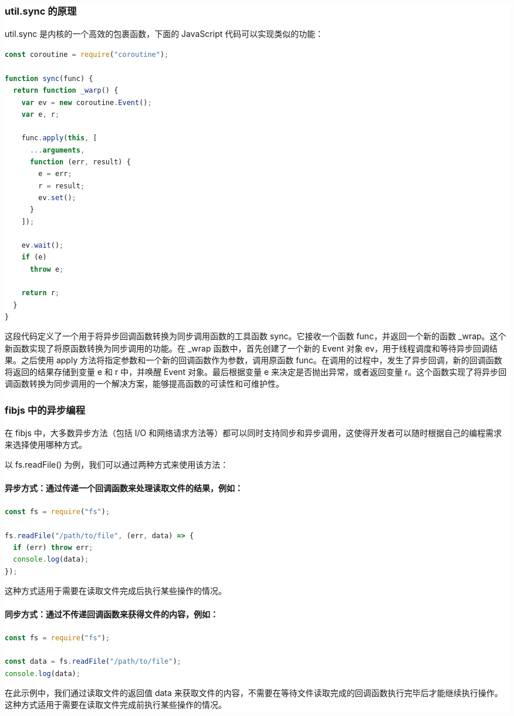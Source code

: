 ### util.sync 的原理
util.sync 是内核的一个高效的包裹函数，下面的 JavaScript 代码可以实现类似的功能：
```JavaScript
const coroutine = require("coroutine");

function sync(func) {
  return function _warp() {
    var ev = new coroutine.Event();
    var e, r;

    func.apply(this, [
      ...arguments,
      function (err, result) {
        e = err;
        r = result;
        ev.set();
      }
    ]);

    ev.wait();
    if (e)
      throw e;

    return r;
  }
}
```
这段代码定义了一个用于将异步回调函数转换为同步调用函数的工具函数 sync。它接收一个函数 func，并返回一个新的函数 _wrap。这个新函数实现了将原函数转换为同步调用的功能。在 _wrap 函数中，首先创建了一个新的 Event 对象 ev，用于线程调度和等待异步回调结果。之后使用 apply 方法将指定参数和一个新的回调函数作为参数，调用原函数 func。在调用的过程中，发生了异步回调，新的回调函数将返回的结果存储到变量 e 和 r 中，并唤醒 Event 对象。最后根据变量 e 来决定是否抛出异常，或者返回变量 r。这个函数实现了将异步回调函数转换为同步调用的一个解决方案，能够提高函数的可读性和可维护性。

### fibjs 中的异步编程

在 fibjs 中，大多数异步方法（包括 I/O 和网络请求方法等）都可以同时支持同步和异步调用，这使得开发者可以随时根据自己的编程需求来选择使用哪种方式。

以 fs.readFile() 为例，我们可以通过两种方式来使用该方法：

#### 异步方式：通过传递一个回调函数来处理读取文件的结果，例如：
```JavaScript
const fs = require("fs");

fs.readFile("/path/to/file", (err, data) => {
  if (err) throw err;
  console.log(data);
});
```
这种方式适用于需要在读取文件完成后执行某些操作的情况。

#### 同步方式：通过不传递回调函数来获得文件的内容，例如：
```JavaScript
const fs = require("fs");

const data = fs.readFile("/path/to/file");
console.log(data);
```
在此示例中，我们通过读取文件的返回值 data 来获取文件的内容，不需要在等待文件读取完成的回调函数执行完毕后才能继续执行操作。这种方式适用于需要在读取文件完成前执行某些操作的情况。
